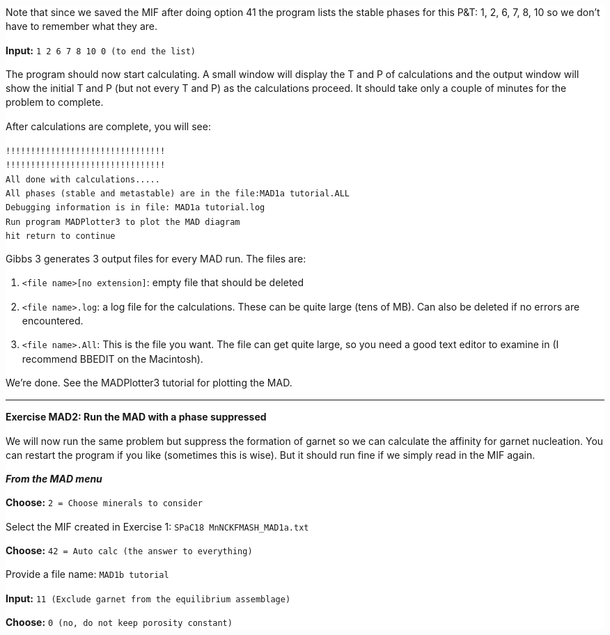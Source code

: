 Note that since we saved the MIF after doing option 41 the program lists the stable phases for this P&T: 1, 2, 6, 7, 8, 10 so we don’t have to remember what they are. 

**Input:**
`1
2
6
7
8
10
0 (to end the list)`

The program should now start calculating. A small window will display the T and P of calculations and the output window will show the initial T and P (but not every T and P) as the calculations proceed. It should take only a couple of minutes for the problem to complete.

After calculations are complete, you will see:

	!!!!!!!!!!!!!!!!!!!!!!!!!!!!!!!!
	!!!!!!!!!!!!!!!!!!!!!!!!!!!!!!!!
	All done with calculations.....
	All phases (stable and metastable) are in the file:MAD1a tutorial.ALL
	Debugging information is in file: MAD1a tutorial.log
	Run program MADPlotter3 to plot the MAD diagram
	hit return to continue

Gibbs 3 generates 3 output files for every MAD run. The files are: 

1. `<file name>[no extension]`: empty file that should be deleted

2. `<file name>.log`: a log file for the calculations. These can be quite large (tens of MB). Can also be deleted if no errors are encountered.

3. `<file name>.All`: This is the file you want. The file can get quite large, so you need a good text editor to examine in (I recommend BBEDIT on the Macintosh).

We’re done. See the MADPlotter3 tutorial for plotting the MAD.

-----

**Exercise MAD2: Run the MAD with a phase suppressed**

We will now run the same problem but suppress the formation of garnet so we can calculate the affinity for garnet nucleation. You can restart the program if you like (sometimes this is wise). But it should run fine if we simply read in the MIF again.

***From the MAD menu***

**Choose:** `2 = Choose minerals to consider`

Select the MIF created in Exercise 1: `SPaC18 MnNCKFMASH_MAD1a.txt`

**Choose:** `42 = Auto calc (the answer to everything)`

Provide a file name: `MAD1b tutorial`

**Input:** `11 (Exclude garnet from the equilibrium assemblage)`

**Choose:** `0 (no, do not keep porosity constant)`
